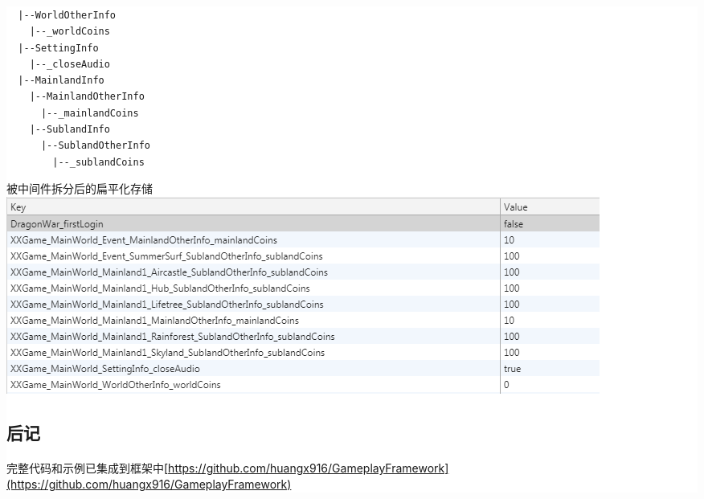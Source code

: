 ```
  |--WorldOtherInfo
    |--_worldCoins
  |--SettingInfo
    |--_closeAudio
  |--MainlandInfo
    |--MainlandOtherInfo
      |--_mainlandCoins
    |--SublandInfo
      |--SublandOtherInfo
        |--_sublandCoins
```
被中间件拆分后的扁平化存储  
<img class="shadow" src="/img/in-post/dataMiddleware/1.png" width="738">  

## 后记  
完整代码和示例已集成到框架中[https://github.com/huangx916/GameplayFramework](https://github.com/huangx916/GameplayFramework)
